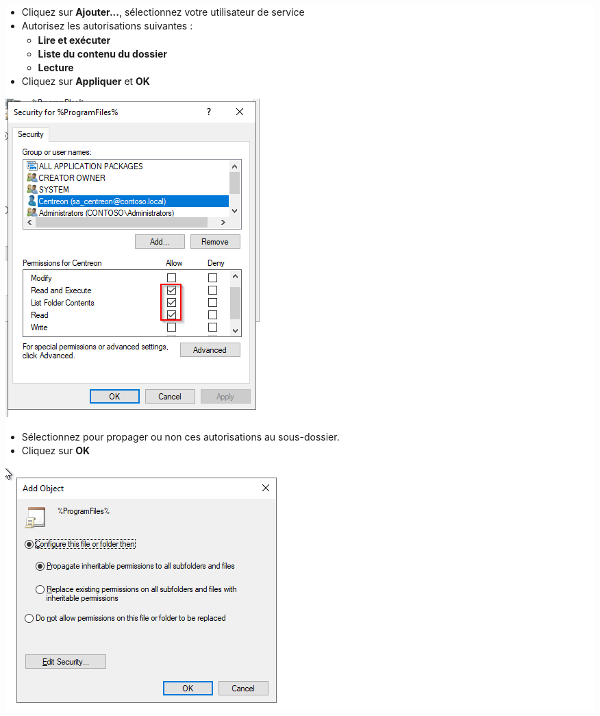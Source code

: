 * Cliquez sur **Ajouter...**, sélectionnez votre utilisateur de service
* Autorisez les autorisations suivantes :
    * **Lire et exécuter**
    * **Liste du contenu du dossier**
    * **Lecture**
* Cliquez sur **Appliquer** et **OK**

![image](../../../../assets/integrations/plugin-packs/how-to-guides/windows-winrm-wsman-gpo-tutorial/windows-winrm-wsman-file-system-3.png)

* Sélectionnez pour propager ou non ces autorisations au sous-dossier.
* Cliquez sur **OK**

![image](../../../../assets/integrations/plugin-packs/how-to-guides/windows-winrm-wsman-gpo-tutorial/windows-winrm-wsman-file-system-4.png)
